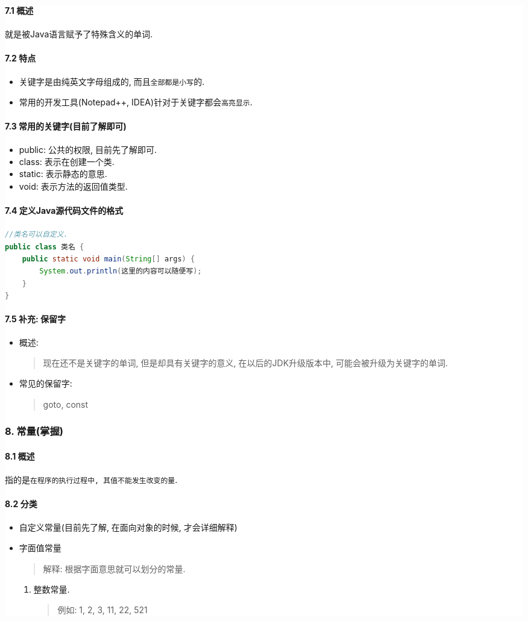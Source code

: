 #### 7.1 概述

就是被Java语言赋予了特殊含义的单词.   

#### 7.2 特点

* 关键字是由纯英文字母组成的, 而且`全部都是小写`的.

  

* 常用的开发工具(Notepad++, IDEA)针对于关键字都会`高亮显示`.

#### 7.3 常用的关键字(目前了解即可)

* public:   公共的权限, 目前先了解即可.
* class: 表示在创建一个类.
* static: 表示静态的意思.
* void: 表示方法的返回值类型.

#### 7.4 定义Java源代码文件的格式

```java
//类名可以自定义.
public class 类名 {
    public static void main(String[] args) {
        System.out.println(这里的内容可以随便写);
    }
}
```

#### 7.5 补充: 保留字

* 概述: 

  >  现在还不是关键字的单词, 但是却具有关键字的意义, 在以后的JDK升级版本中, 可能会被升级为关键字的单词.

* 常见的保留字: 

  > goto, const



### 8. 常量(掌握)

#### 8.1 概述

指的是`在程序的执行过程中, 其值不能发生改变的量`.

#### 8.2 分类

* 自定义常量(目前先了解, 在面向对象的时候, 才会详细解释)

* 字面值常量

  > 解释: 根据字面意思就可以划分的常量.

  1. 整数常量.

     > 例如: 1, 2, 3, 11, 22, 521
